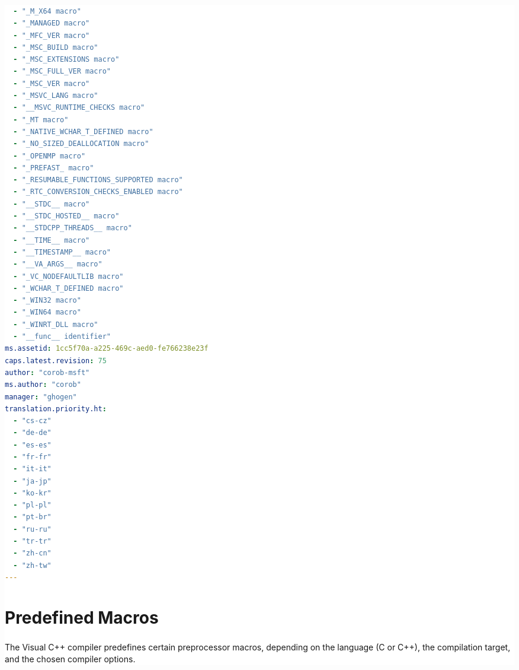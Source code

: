 ```yaml
  - "_M_X64 macro"
  - "_MANAGED macro"
  - "_MFC_VER macro"
  - "_MSC_BUILD macro"
  - "_MSC_EXTENSIONS macro"
  - "_MSC_FULL_VER macro"
  - "_MSC_VER macro"
  - "_MSVC_LANG macro"
  - "__MSVC_RUNTIME_CHECKS macro"
  - "_MT macro"
  - "_NATIVE_WCHAR_T_DEFINED macro"
  - "_NO_SIZED_DEALLOCATION macro"
  - "_OPENMP macro"
  - "_PREFAST_ macro"
  - "_RESUMABLE_FUNCTIONS_SUPPORTED macro"
  - "_RTC_CONVERSION_CHECKS_ENABLED macro"
  - "__STDC__ macro"
  - "__STDC_HOSTED__ macro"
  - "__STDCPP_THREADS__ macro"
  - "__TIME__ macro"
  - "__TIMESTAMP__ macro"
  - "__VA_ARGS__ macro"
  - "_VC_NODEFAULTLIB macro"
  - "_WCHAR_T_DEFINED macro"
  - "_WIN32 macro"
  - "_WIN64 macro"
  - "_WINRT_DLL macro"
  - "__func__ identifier"
ms.assetid: 1cc5f70a-a225-469c-aed0-fe766238e23f
caps.latest.revision: 75
author: "corob-msft"
ms.author: "corob"
manager: "ghogen"
translation.priority.ht: 
  - "cs-cz"
  - "de-de"
  - "es-es"
  - "fr-fr"
  - "it-it"
  - "ja-jp"
  - "ko-kr"
  - "pl-pl"
  - "pt-br"
  - "ru-ru"
  - "tr-tr"
  - "zh-cn"
  - "zh-tw"
---
```

# Predefined Macros
The Visual C++ compiler predefines certain preprocessor macros, depending on the language (C or C++), the compilation target, and the chosen compiler options.  
  